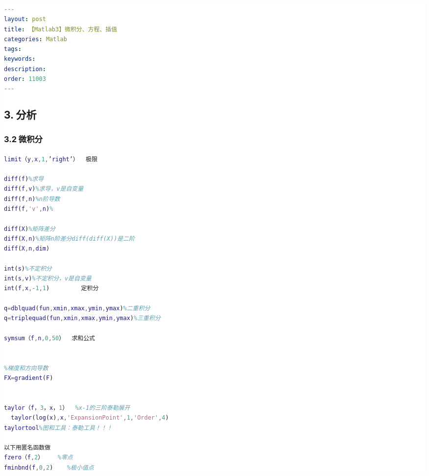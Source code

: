 ```yaml
---
layout: post
title: 【Matlab3】微积分、方程、插值
categories: Matlab
tags:
keywords:
description:
order: 11003
---
```


## 3. 分析


### 3.2 微积分


```matlab
limit（y,x,1,’right’）  极限

diff(f)%求导
diff(f,v)%求导，v是自变量
diff(f,n)%n阶导数
diff(f,'v',n)%

diff(X)%矩阵差分
diff(X,n)%矩阵n阶差分diff(diff(X))是二阶
diff(X,n,dim)

int(s)%不定积分
int(s,v)%不定积分，v是自变量
int(f,x,-1,1)         定积分

q=dblquad(fun,xmin,xmax,ymin,ymax)%二重积分
q=triplequad(fun,xmin,xmax,ymin,ymax)%三重积分

symsum（f,n,0,50）  求和公式


%梯度和方向导数
FX=gradient(F)


taylor（f，3，x，1）  %x-1的三阶泰勒展开
  taylor(log(x),x,'ExpansionPoint',1,'Order',4)
taylortool%图和工具：泰勒工具！！！

以下用匿名函数做
fzero（f,2）    %零点
fminbnd(f,0,2)    %极小值点
```
